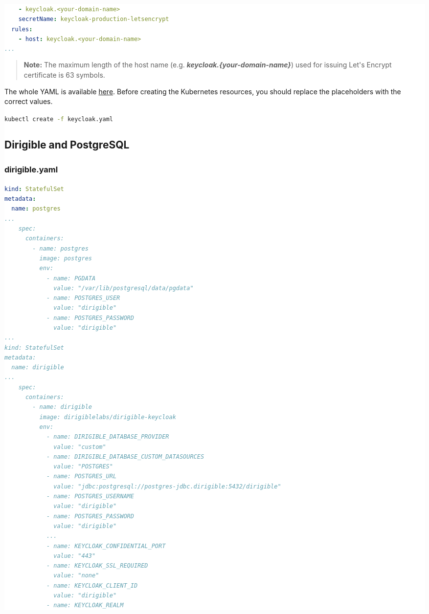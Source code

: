 ```yaml
    - keycloak.<your-domain-name>
    secretName: keycloak-production-letsencrypt
  rules:
    - host: keycloak.<your-domain-name>
...
```

> **Note:** The maximum length of the host name (e.g. _**keycloak.{your-domain-name}**_) used for issuing Let's Encrypt certificate is 63 symbols.

The whole YAML is available [here](/img/resources/yaml/keycloak.yaml). Before creating the Kubernetes resources, you should replace the placeholders with the correct values.

```bash
kubectl create -f keycloak.yaml
```

## Dirigible and PostgreSQL

### dirigible.yaml
```yaml
kind: StatefulSet
metadata:
  name: postgres
...
    spec:
      containers:
        - name: postgres
          image: postgres
          env:
            - name: PGDATA
              value: "/var/lib/postgresql/data/pgdata"
            - name: POSTGRES_USER
              value: "dirigible"
            - name: POSTGRES_PASSWORD
              value: "dirigible"
...
kind: StatefulSet
metadata:
  name: dirigible
...
    spec:
      containers:
        - name: dirigible
          image: dirigiblelabs/dirigible-keycloak
          env:
            - name: DIRIGIBLE_DATABASE_PROVIDER
              value: "custom"
            - name: DIRIGIBLE_DATABASE_CUSTOM_DATASOURCES
              value: "POSTGRES"
            - name: POSTGRES_URL
              value: "jdbc:postgresql://postgres-jdbc.dirigible:5432/dirigible"
            - name: POSTGRES_USERNAME
              value: "dirigible"
            - name: POSTGRES_PASSWORD
              value: "dirigible"
            ...
            - name: KEYCLOAK_CONFIDENTIAL_PORT
              value: "443"
            - name: KEYCLOAK_SSL_REQUIRED
              value: "none"
            - name: KEYCLOAK_CLIENT_ID
              value: "dirigible"
            - name: KEYCLOAK_REALM
```